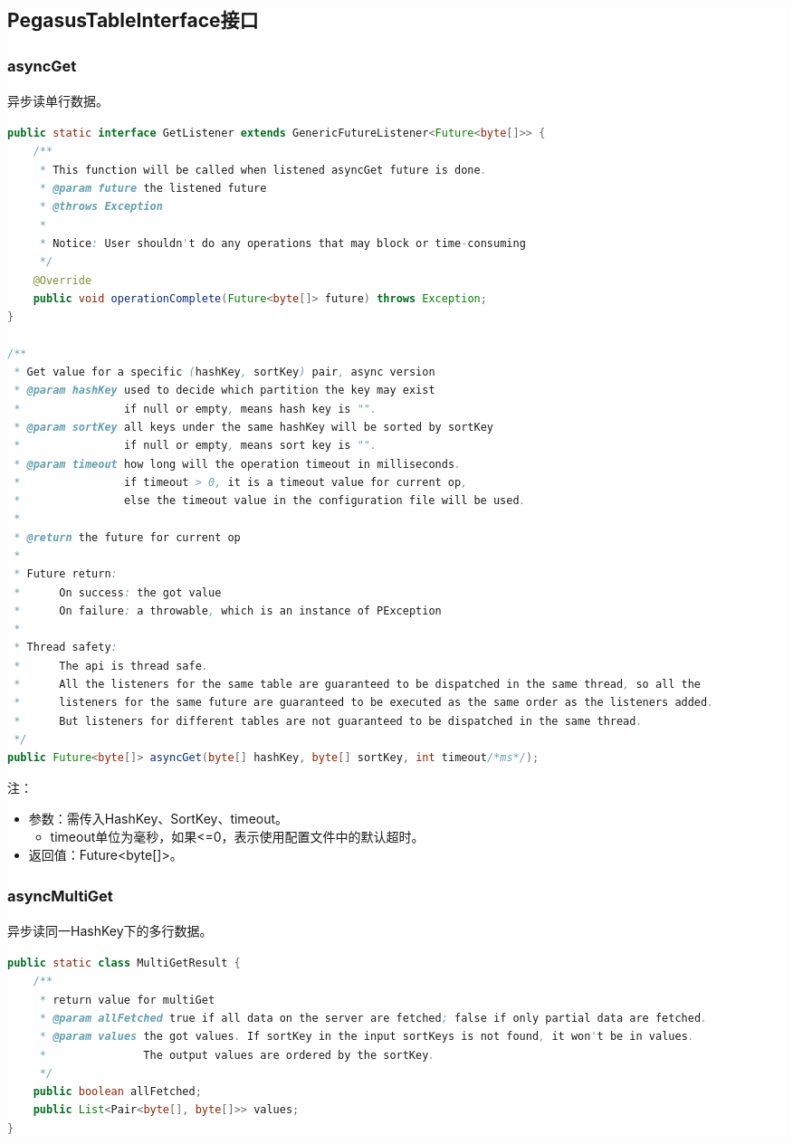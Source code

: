 ## PegasusTableInterface接口

### asyncGet
异步读单行数据。
```java
public static interface GetListener extends GenericFutureListener<Future<byte[]>> {
    /**
     * This function will be called when listened asyncGet future is done.
     * @param future the listened future
     * @throws Exception
     *
     * Notice: User shouldn't do any operations that may block or time-consuming
     */
    @Override
    public void operationComplete(Future<byte[]> future) throws Exception;
}
 
/**
 * Get value for a specific (hashKey, sortKey) pair, async version
 * @param hashKey used to decide which partition the key may exist
 *                if null or empty, means hash key is "".
 * @param sortKey all keys under the same hashKey will be sorted by sortKey
 *                if null or empty, means sort key is "".
 * @param timeout how long will the operation timeout in milliseconds.
 *                if timeout > 0, it is a timeout value for current op,
 *                else the timeout value in the configuration file will be used.
 *
 * @return the future for current op
 *
 * Future return:
 *      On success: the got value
 *      On failure: a throwable, which is an instance of PException
 *
 * Thread safety:
 *      The api is thread safe.
 *      All the listeners for the same table are guaranteed to be dispatched in the same thread, so all the
 *      listeners for the same future are guaranteed to be executed as the same order as the listeners added.
 *      But listeners for different tables are not guaranteed to be dispatched in the same thread.
 */
public Future<byte[]> asyncGet(byte[] hashKey, byte[] sortKey, int timeout/*ms*/);
```
注：
 * 参数：需传入HashKey、SortKey、timeout。
   * timeout单位为毫秒，如果<=0，表示使用配置文件中的默认超时。
 * 返回值：Future\<byte[]\>。

### asyncMultiGet
异步读同一HashKey下的多行数据。
```java
public static class MultiGetResult {
    /**
     * return value for multiGet
     * @param allFetched true if all data on the server are fetched; false if only partial data are fetched.
     * @param values the got values. If sortKey in the input sortKeys is not found, it won't be in values.
     *               The output values are ordered by the sortKey.
     */
    public boolean allFetched;
    public List<Pair<byte[], byte[]>> values;
}
```